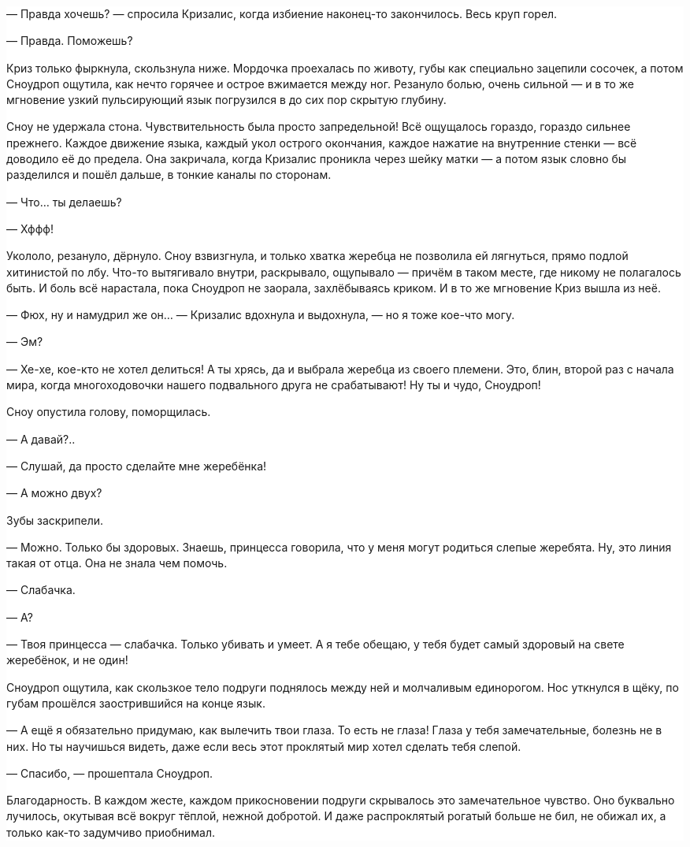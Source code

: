— Правда хочешь? — спросила Кризалис, когда избиение наконец-то закончилось. Весь круп горел.

— Правда. Поможешь?

Криз только фыркнула, скользнула ниже. Мордочка проехалась по животу, губы как специально зацепили сосочек, а потом Сноудроп ощутила, как нечто горячее и острое вжимается между ног. Резануло болью, очень сильной — и в то же мгновение узкий пульсирующий язык погрузился в до сих пор скрытую глубину.

Сноу не удержала стона. Чувствительность была просто запредельной! Всё ощущалось гораздо, гораздо сильнее прежнего. Каждое движение языка, каждый укол острого окончания, каждое нажатие на внутренние стенки — всё доводило её до предела. Она закричала, когда Кризалис проникла через шейку матки — а потом язык словно бы разделился и пошёл дальше, в тонкие каналы по сторонам.

— Что… ты делаешь?

— Хффф!

Укололо, резануло, дёрнуло. Сноу взвизгнула, и только хватка жеребца не позволила ей лягнуться, прямо подлой хитинистой по лбу. Что-то вытягивало внутри, раскрывало, ощупывало — причём в таком месте, где никому не полагалось быть. И боль всё нарастала, пока Сноудроп не заорала, захлёбываясь криком. И в то же мгновение Криз вышла из неё.

— Фюх, ну и намудрил же он… — Кризалис вдохнула и выдохнула, — но я тоже кое-что могу.

— Эм?

— Хе-хе, кое-кто не хотел делиться! А ты хрясь, да и выбрала жеребца из своего племени. Это, блин, второй раз с начала мира, когда многоходовочки нашего подвального друга не срабатывают! Ну ты и чудо, Сноудроп!

Сноу опустила голову, поморщилась.

— А давай?..

— Слушай, да просто сделайте мне жеребёнка!

— А можно двух?

Зубы заскрипели.

— Можно. Только бы здоровых. Знаешь, принцесса говорила, что у меня могут родиться слепые жеребята. Ну, это линия такая от отца. Она не знала чем помочь.

— Слабачка.

— А?

— Твоя принцесса — слабачка. Только убивать и умеет. А я тебе обещаю, у тебя будет самый здоровый на свете жеребёнок, и не один!

Сноудроп ощутила, как скользкое тело подруги поднялось между ней и молчаливым единорогом. Нос уткнулся в щёку, по губам прошёлся заострившийся на конце язык.

— А ещё я обязательно придумаю, как вылечить твои глаза. То есть не глаза! Глаза у тебя замечательные, болезнь не в них. Но ты научишься видеть, даже если весь этот проклятый мир хотел сделать тебя слепой.

— Спасибо, — прошептала Сноудроп.

Благодарность. В каждом жесте, каждом прикосновении подруги скрывалось это замечательное чувство. Оно буквально лучилось, окутывая всё вокруг тёплой, нежной добротой. И даже распроклятый рогатый больше не бил, не обижал их, а только как-то задумчиво приобнимал.
